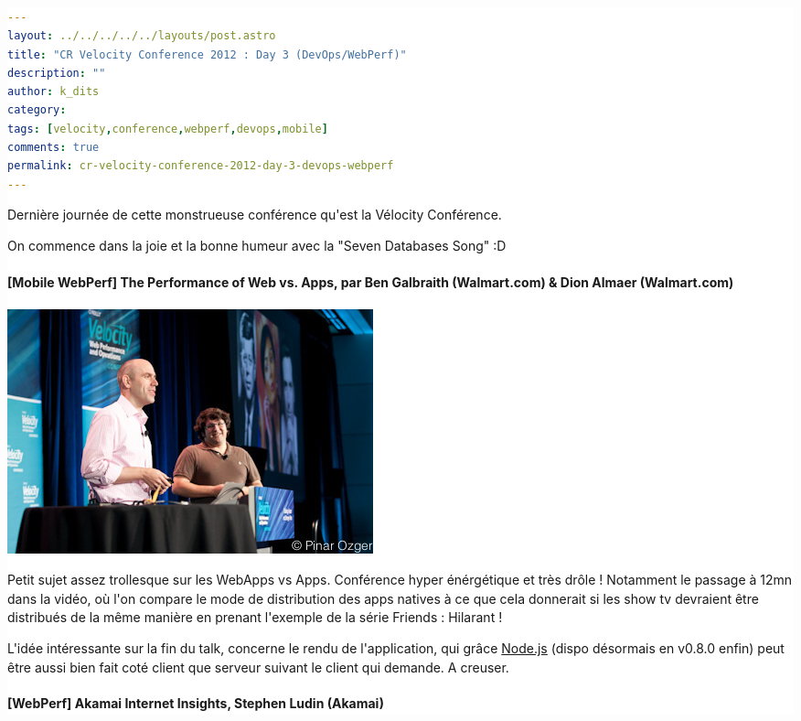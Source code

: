 ```yaml
---
layout: ../../../../../layouts/post.astro
title: "CR Velocity Conference 2012 : Day 3 (DevOps/WebPerf)"
description: ""
author: k_dits
category: 
tags: [velocity,conference,webperf,devops,mobile]
comments: true  
permalink: cr-velocity-conference-2012-day-3-devops-webperf
---
```


Dernière journée de cette monstrueuse conférence qu'est la Vélocity Conférence.

On commence dans la joie et la bonne humeur avec la "Seven Databases Song" :D



<iframe allowfullscreen="" frameborder="0" height="360" src="https://www.youtube.com/embed/bSAc56YCOaE?wmode=transparent&fs=1&feature=oembed" width="640"></iframe>

#### [Mobile WebPerf] The Performance of Web vs. Apps, par Ben Galbraith (Walmart.com) & Dion Almaer (Walmart.com)

![CR Velocity Conference 2012 : Day 3 (DevOps/WebPerf)](../../../../../../../images/posts/velocityus2012-walmart.jpg)

Petit sujet assez trollesque sur les WebApps vs Apps. Conférence hyper énérgétique et très drôle ! Notamment le passage à 12mn dans la vidéo, où l'on compare le mode de distribution des apps natives à ce que cela donnerait si les show tv devraient être distribués de la même manière en prenant l'exemple de la série Friends : Hilarant !

L'idée intéressante sur la fin du talk, concerne le rendu de l'application, qui grâce [Node.js](https://nodejs.org/) (dispo désormais en v0.8.0 enfin) peut être aussi bien fait coté client que serveur suivant le client qui demande. A creuser.



<iframe allowfullscreen="" frameborder="0" height="360" src="https://www.youtube.com/embed/MksKaRpWD-o?wmode=transparent&fs=1&feature=oembed" width="640"></iframe>

#### [WebPerf] Akamai Internet Insights, Stephen Ludin (Akamai)
